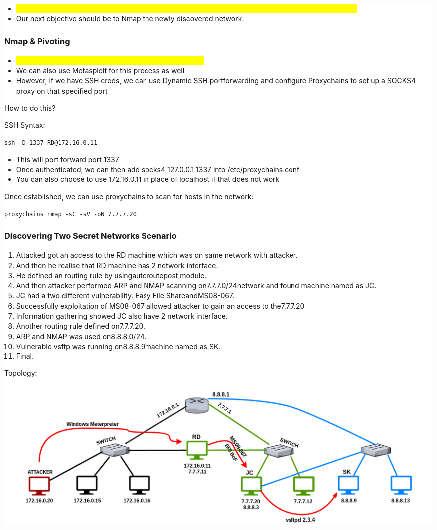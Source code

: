 * <mark style="color:yellow;">Due to the discovery of a single NIC on a compromised host, we were able to double our attack surface</mark>
* Our next objective should be to Nmap the newly discovered network.

### Nmap & Pivoting

* <mark style="color:yellow;">You need Proxychains and the usage of a SOCKS4 Proxy</mark>
* We can also use Metasploit for this process as well
* However, if we have SSH creds, we can use Dynamic SSH portforwarding and configure Proxychains to set up a SOCKS4 proxy on that specified port

How to do this?

SSH Syntax:

```
ssh -D 1337 RD@172.16.0.11
```

* This will port forward port 1337
* Once authenticated, we can then add socks4 127.0.0.1 1337 into /etc/proxychains.conf
* You can also choose to use 172.16.0.11 in place of localhost if that does not work

Once established, we can use proxychains to scan for hosts in the network:

```
proxychains nmap -sC -sV -oN 7.7.7.20
```

### Discovering Two Secret Networks Scenario

1. Attacked got an access to the RD machine which  was on same network with attacker.
2. And then he realise that RD machine has 2 network interface.
3. He defined an routing rule by usingautoroutepost module.
4. And then attacker performed  ARP and NMAP scanning on7.7.7.0/24network and found machine named as JC.
5. JC had a two different vulnerability. Easy File ShareandMS08-067.
6. Successfully exploitation of MS08-067 allowed attacker to gain an access to the7.7.7.20
7. Information gathering showed JC also have 2 network interface.
8. Another routing rule defined on7.7.7.20.
9. ARP and NMAP was used on8.8.8.0/24.
10. Vulnerable vsftp was running on8.8.8.9machine named as SK.
11. Final.

Topology:

<figure><img src=".gitbook/assets/image (10).png" alt=""><figcaption></figcaption></figure>
